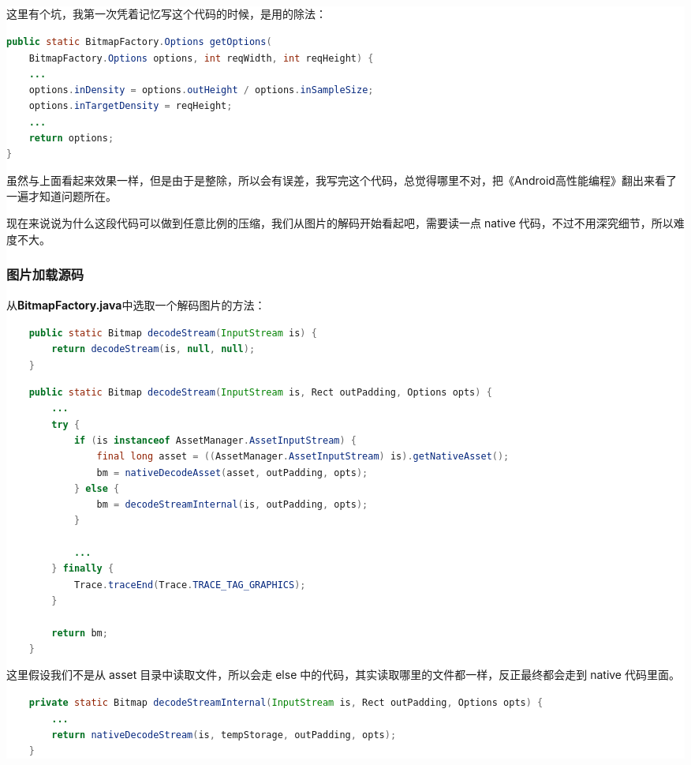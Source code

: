 这里有个坑，我第一次凭着记忆写这个代码的时候，是用的除法：

```java
public static BitmapFactory.Options getOptions(
    BitmapFactory.Options options, int reqWidth, int reqHeight) {
    ...
    options.inDensity = options.outHeight / options.inSampleSize;
    options.inTargetDensity = reqHeight;
    ...
    return options;
}
```

虽然与上面看起来效果一样，但是由于是整除，所以会有误差，我写完这个代码，总觉得哪里不对，把《Android高性能编程》翻出来看了一遍才知道问题所在。

现在来说说为什么这段代码可以做到任意比例的压缩，我们从图片的解码开始看起吧，需要读一点 native 代码，不过不用深究细节，所以难度不大。

### 图片加载源码

从**BitmapFactory.java**中选取一个解码图片的方法：

```java
    public static Bitmap decodeStream(InputStream is) {
        return decodeStream(is, null, null);
    }
```

```java
    public static Bitmap decodeStream(InputStream is, Rect outPadding, Options opts) {
        ...
        try {
            if (is instanceof AssetManager.AssetInputStream) {
                final long asset = ((AssetManager.AssetInputStream) is).getNativeAsset();
                bm = nativeDecodeAsset(asset, outPadding, opts);
            } else {
                bm = decodeStreamInternal(is, outPadding, opts);
            }

            ...
        } finally {
            Trace.traceEnd(Trace.TRACE_TAG_GRAPHICS);
        }

        return bm;
    }

```

这里假设我们不是从 asset 目录中读取文件，所以会走 else 中的代码，其实读取哪里的文件都一样，反正最终都会走到 native 代码里面。

```java
    private static Bitmap decodeStreamInternal(InputStream is, Rect outPadding, Options opts) {
        ...
        return nativeDecodeStream(is, tempStorage, outPadding, opts);
    }
```

